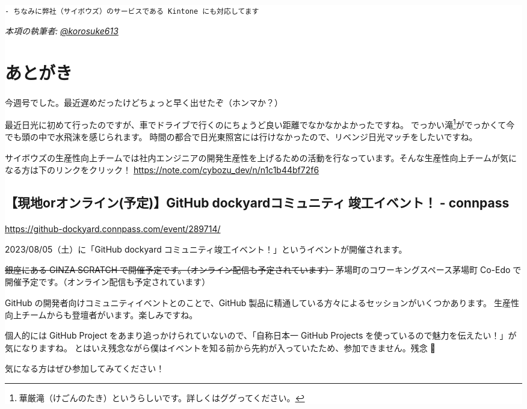     - ちなみに弊社（サイボウズ）のサービスである Kintone にも対応してます

*本項の執筆者: [@korosuke613](https://zenn.dev/korosuke613)*

[^shift_left]: セキュリティに関する施作を開発の早い段階で組み込むこと。参考: [シフトレフトとは - 意味をわかりやすく - IT用語辞典 e-Words](https://e-words.jp/w/%E3%82%B7%E3%83%95%E3%83%88%E3%83%AC%E3%83%95%E3%83%88.html)
[^paas]: PaaS は Platform as a Service の略です。Integration PaaS は各プラットフォームを組み合わせられるサービスを指すらしいです。

# あとがき
今週号でした。最近遅めだったけどちょっと早く出せたぞ（ホンマか？）

最近日光に初めて行ったのですが、車でドライブで行くのにちょうど良い距離でなかなかよかったですね。
でっかい滝[^kegon]がでっかくて今でも頭の中で水飛沫を感じられます。
時間の都合で日光東照宮には行けなかったので、リベンジ日光マッチをしたいですね。

サイボウズの生産性向上チームでは社内エンジニアの開発生産性を上げるための活動を行なっています。そんな生産性向上チームが気になる方は下のリンクをクリック！
https://note.com/cybozu_dev/n/n1c1b44bf72f6

[^kegon]: 華厳滝（けごんのたき）というらしいです。詳しくはググってください。



##  【現地orオンライン(予定)】GitHub dockyardコミュニティ 竣工イベント！ - connpass
https://github-dockyard.connpass.com/event/289714/

2023/08/05（土）に「GitHub dockyard コミュニティ竣工イベント！」というイベントが開催されます。

~~銀座にある GINZA SCRATCH で開催予定です。（オンライン配信も予定されています）~~
茅場町のコワーキングスペース茅場町 Co-Edo で開催予定です。（オンライン配信も予定されています）

GitHub の開発者向けコミュニティイベントとのことで、GitHub 製品に精通している方々によるセッションがいくつかあります。
生産性向上チームからも登壇者がいます。楽しみですね。

個人的には GitHub Project をあまり追っかけられていないので、「自称日本一 GitHub Projects を使っているので魅力を伝えたい！」が気になりますね。
とはいえ残念ながら僕はイベントを知る前から先約が入っていたため、参加できません。残念 🥲

気になる方はぜひ参加してみてください！
